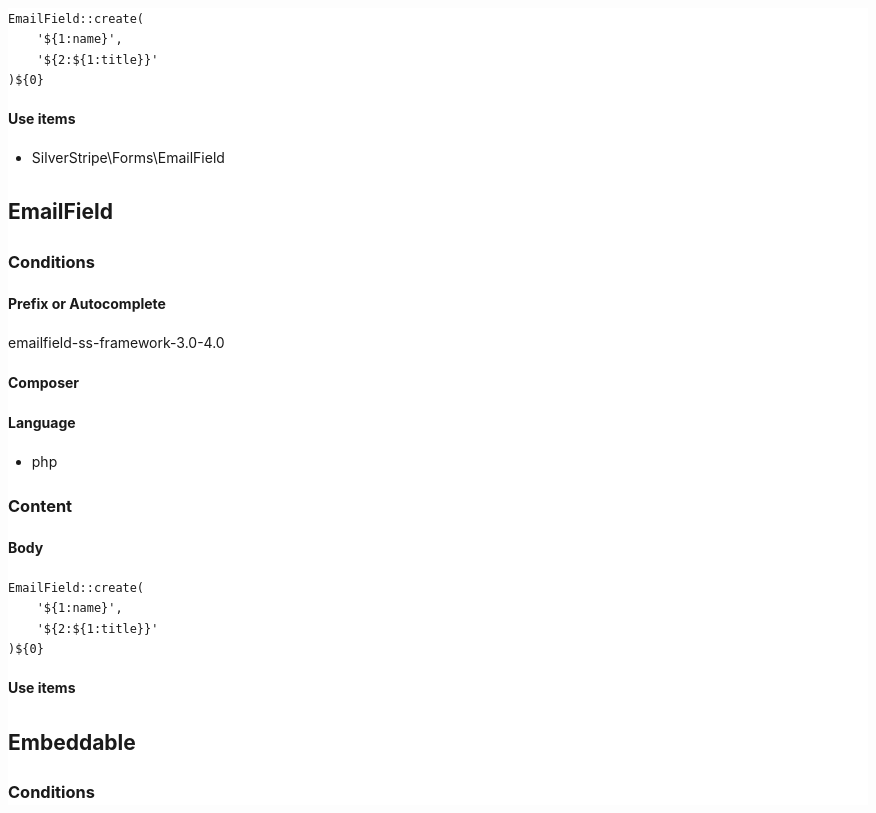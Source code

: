 ```

```

```
EmailField::create(
	'${1:name}',
	'${2:${1:title}}'
)${0}
```

#### Use items


 - SilverStripe\Forms\EmailField

## EmailField

### Conditions

#### Prefix or Autocomplete


emailfield-ss-framework-3.0-4.0

#### Composer



#### Language


 - php

### Content

#### Body

```

```

```
EmailField::create(
	'${1:name}',
	'${2:${1:title}}'
)${0}
```

#### Use items



## Embeddable

### Conditions

